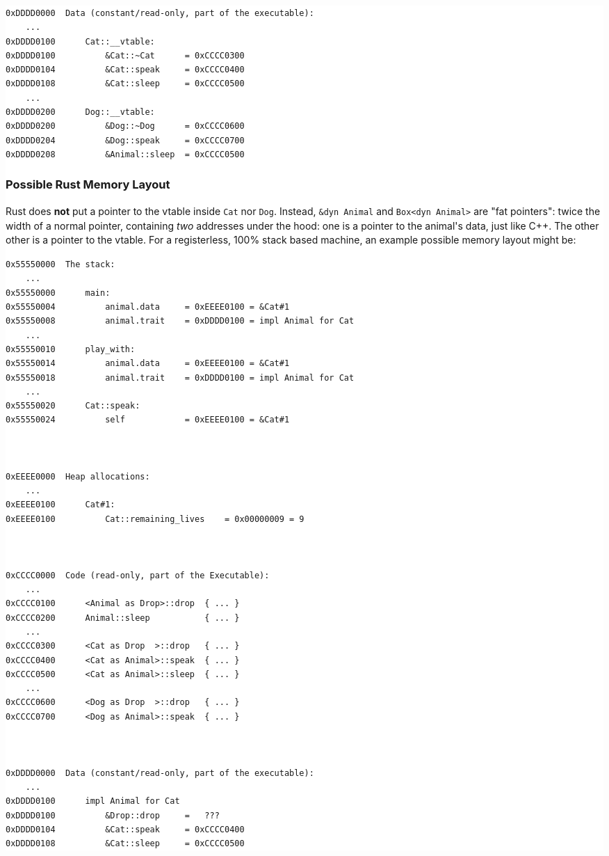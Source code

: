 ```text
0xDDDD0000  Data (constant/read-only, part of the executable):
    ...
0xDDDD0100      Cat::__vtable:
0xDDDD0100          &Cat::~Cat      = 0xCCCC0300
0xDDDD0104          &Cat::speak     = 0xCCCC0400
0xDDDD0108          &Cat::sleep     = 0xCCCC0500
    ...
0xDDDD0200      Dog::__vtable:
0xDDDD0200          &Dog::~Dog      = 0xCCCC0600
0xDDDD0204          &Dog::speak     = 0xCCCC0700
0xDDDD0208          &Animal::sleep  = 0xCCCC0500
```

### Possible Rust Memory Layout

Rust does **not** put a pointer to the vtable inside `Cat` nor `Dog`.
Instead, `&dyn Animal` and `Box<dyn Animal>` are "fat pointers": twice the width of a normal pointer, containing *two* addresses under the hood:
one is a pointer to the animal's data, just like C++.  The other other is a pointer to the vtable.
For a registerless, 100% stack based machine, an example possible memory layout might be:

```text
0x55550000  The stack:
    ...
0x55550000      main:
0x55550004          animal.data     = 0xEEEE0100 = &Cat#1
0x55550008          animal.trait    = 0xDDDD0100 = impl Animal for Cat
    ...
0x55550010      play_with:
0x55550014          animal.data     = 0xEEEE0100 = &Cat#1
0x55550018          animal.trait    = 0xDDDD0100 = impl Animal for Cat
    ...
0x55550020      Cat::speak:
0x55550024          self            = 0xEEEE0100 = &Cat#1



0xEEEE0000  Heap allocations:
    ...
0xEEEE0100      Cat#1:
0xEEEE0100          Cat::remaining_lives    = 0x00000009 = 9



0xCCCC0000  Code (read-only, part of the Executable):
    ...
0xCCCC0100      <Animal as Drop>::drop  { ... }
0xCCCC0200      Animal::sleep           { ... }
    ...
0xCCCC0300      <Cat as Drop  >::drop   { ... }
0xCCCC0400      <Cat as Animal>::speak  { ... }
0xCCCC0500      <Cat as Animal>::sleep  { ... }
    ...
0xCCCC0600      <Dog as Drop  >::drop   { ... }
0xCCCC0700      <Dog as Animal>::speak  { ... }



0xDDDD0000  Data (constant/read-only, part of the executable):
    ...
0xDDDD0100      impl Animal for Cat
0xDDDD0100          &Drop::drop     =   ???
0xDDDD0104          &Cat::speak     = 0xCCCC0400
0xDDDD0108          &Cat::sleep     = 0xCCCC0500
```